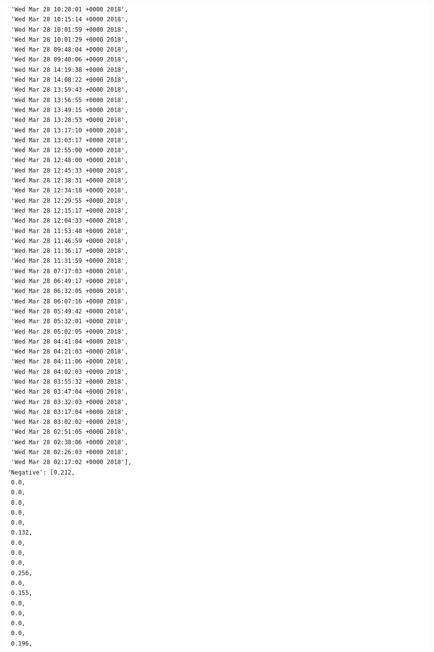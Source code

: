       'Wed Mar 28 10:20:01 +0000 2018',
      'Wed Mar 28 10:15:14 +0000 2018',
      'Wed Mar 28 10:01:59 +0000 2018',
      'Wed Mar 28 10:01:29 +0000 2018',
      'Wed Mar 28 09:48:04 +0000 2018',
      'Wed Mar 28 09:40:06 +0000 2018',
      'Wed Mar 28 14:19:38 +0000 2018',
      'Wed Mar 28 14:08:22 +0000 2018',
      'Wed Mar 28 13:59:43 +0000 2018',
      'Wed Mar 28 13:56:55 +0000 2018',
      'Wed Mar 28 13:49:15 +0000 2018',
      'Wed Mar 28 13:28:53 +0000 2018',
      'Wed Mar 28 13:17:10 +0000 2018',
      'Wed Mar 28 13:03:17 +0000 2018',
      'Wed Mar 28 12:55:00 +0000 2018',
      'Wed Mar 28 12:48:00 +0000 2018',
      'Wed Mar 28 12:45:33 +0000 2018',
      'Wed Mar 28 12:38:31 +0000 2018',
      'Wed Mar 28 12:34:18 +0000 2018',
      'Wed Mar 28 12:29:55 +0000 2018',
      'Wed Mar 28 12:15:17 +0000 2018',
      'Wed Mar 28 12:04:33 +0000 2018',
      'Wed Mar 28 11:53:48 +0000 2018',
      'Wed Mar 28 11:46:59 +0000 2018',
      'Wed Mar 28 11:36:17 +0000 2018',
      'Wed Mar 28 11:31:59 +0000 2018',
      'Wed Mar 28 07:17:03 +0000 2018',
      'Wed Mar 28 06:49:17 +0000 2018',
      'Wed Mar 28 06:32:05 +0000 2018',
      'Wed Mar 28 06:07:16 +0000 2018',
      'Wed Mar 28 05:49:42 +0000 2018',
      'Wed Mar 28 05:32:01 +0000 2018',
      'Wed Mar 28 05:02:05 +0000 2018',
      'Wed Mar 28 04:41:04 +0000 2018',
      'Wed Mar 28 04:21:03 +0000 2018',
      'Wed Mar 28 04:11:06 +0000 2018',
      'Wed Mar 28 04:02:03 +0000 2018',
      'Wed Mar 28 03:55:32 +0000 2018',
      'Wed Mar 28 03:47:04 +0000 2018',
      'Wed Mar 28 03:32:03 +0000 2018',
      'Wed Mar 28 03:17:04 +0000 2018',
      'Wed Mar 28 03:02:02 +0000 2018',
      'Wed Mar 28 02:51:05 +0000 2018',
      'Wed Mar 28 02:38:06 +0000 2018',
      'Wed Mar 28 02:26:03 +0000 2018',
      'Wed Mar 28 02:17:02 +0000 2018'],
     'Negative': [0.212,
      0.0,
      0.0,
      0.0,
      0.0,
      0.0,
      0.132,
      0.0,
      0.0,
      0.0,
      0.256,
      0.0,
      0.155,
      0.0,
      0.0,
      0.0,
      0.0,
      0.196,